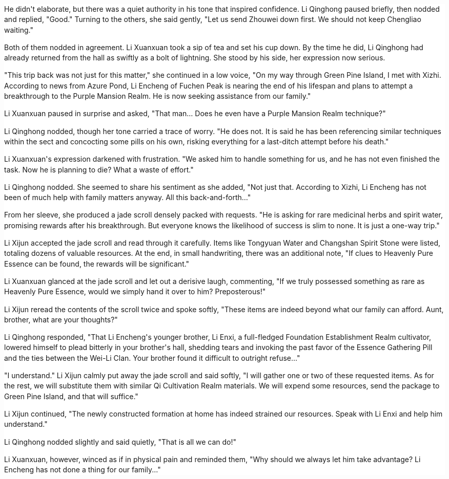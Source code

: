 He didn't elaborate, but there was a quiet authority in his tone that inspired confidence. Li Qinghong paused briefly, then nodded and replied, "Good." Turning to the others, she said gently, "Let us send Zhouwei down first. We should not keep Chengliao waiting."

Both of them nodded in agreement. Li Xuanxuan took a sip of tea and set his cup down. By the time he did, Li Qinghong had already returned from the hall as swiftly as a bolt of lightning. She stood by his side, her expression now serious.

"This trip back was not just for this matter," she continued in a low voice, "On my way through Green Pine Island, I met with Xizhi. According to news from Azure Pond, Li Encheng of Fuchen Peak is nearing the end of his lifespan and plans to attempt a breakthrough to the Purple Mansion Realm. He is now seeking assistance from our family."

Li Xuanxuan paused in surprise and asked, "That man… Does he even have a Purple Mansion Realm technique?"

Li Qinghong nodded, though her tone carried a trace of worry. "He does not. It is said he has been referencing similar techniques within the sect and concocting some pills on his own, risking everything for a last-ditch attempt before his death."

Li Xuanxuan's expression darkened with frustration. "We asked him to handle something for us, and he has not even finished the task. Now he is planning to die? What a waste of effort."

Li Qinghong nodded. She seemed to share his sentiment as she added, "Not just that. According to Xizhi, Li Encheng has not been of much help with family matters anyway. All this back-and-forth…"

From her sleeve, she produced a jade scroll densely packed with requests. "He is asking for rare medicinal herbs and spirit water, promising rewards after his breakthrough. But everyone knows the likelihood of success is slim to none. It is just a one-way trip."

Li Xijun accepted the jade scroll and read through it carefully. Items like Tongyuan Water and Changshan Spirit Stone were listed, totaling dozens of valuable resources. At the end, in small handwriting, there was an additional note, "If clues to Heavenly Pure Essence can be found, the rewards will be significant."

Li Xuanxuan glanced at the jade scroll and let out a derisive laugh, commenting, "If we truly possessed something as rare as Heavenly Pure Essence, would we simply hand it over to him? Preposterous!"

Li Xijun reread the contents of the scroll twice and spoke softly, "These items are indeed beyond what our family can afford. Aunt, brother, what are your thoughts?"

Li Qinghong responded, "That Li Encheng's younger brother, Li Enxi, a full-fledged Foundation Establishment Realm cultivator, lowered himself to plead bitterly in your brother's hall, shedding tears and invoking the past favor of the Essence Gathering Pill and the ties between the Wei-Li Clan. Your brother found it difficult to outright refuse..."

"I understand." Li Xijun calmly put away the jade scroll and said softly, "I will gather one or two of these requested items. As for the rest, we will substitute them with similar Qi Cultivation Realm materials. We will expend some resources, send the package to Green Pine Island, and that will suffice."

Li Xijun continued, "The newly constructed formation at home has indeed strained our resources. Speak with Li Enxi and help him understand."

Li Qinghong nodded slightly and said quietly, "That is all we can do!"

Li Xuanxuan, however, winced as if in physical pain and reminded them, "Why should we always let him take advantage? Li Encheng has not done a thing for our family..."
